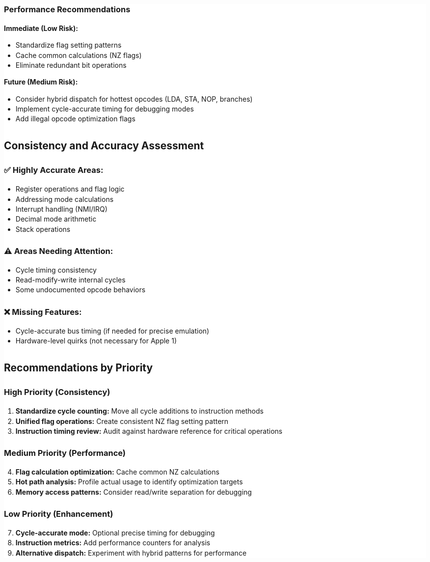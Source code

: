 ### Performance Recommendations

**Immediate (Low Risk):**

- Standardize flag setting patterns
- Cache common calculations (NZ flags)
- Eliminate redundant bit operations

**Future (Medium Risk):**

- Consider hybrid dispatch for hottest opcodes (LDA, STA, NOP, branches)
- Implement cycle-accurate timing for debugging modes
- Add illegal opcode optimization flags

## Consistency and Accuracy Assessment

### ✅ **Highly Accurate Areas:**

- Register operations and flag logic
- Addressing mode calculations
- Interrupt handling (NMI/IRQ)
- Decimal mode arithmetic
- Stack operations

### ⚠️ **Areas Needing Attention:**

- Cycle timing consistency
- Read-modify-write internal cycles
- Some undocumented opcode behaviors

### ❌ **Missing Features:**

- Cycle-accurate bus timing (if needed for precise emulation)
- Hardware-level quirks (not necessary for Apple 1)

## Recommendations by Priority

### **High Priority (Consistency)**

1. **Standardize cycle counting:** Move all cycle additions to instruction methods
2. **Unified flag operations:** Create consistent NZ flag setting pattern
3. **Instruction timing review:** Audit against hardware reference for critical operations

### **Medium Priority (Performance)**

4. **Flag calculation optimization:** Cache common NZ calculations
5. **Hot path analysis:** Profile actual usage to identify optimization targets
6. **Memory access patterns:** Consider read/write separation for debugging

### **Low Priority (Enhancement)**

7. **Cycle-accurate mode:** Optional precise timing for debugging
8. **Instruction metrics:** Add performance counters for analysis
9. **Alternative dispatch:** Experiment with hybrid patterns for performance

